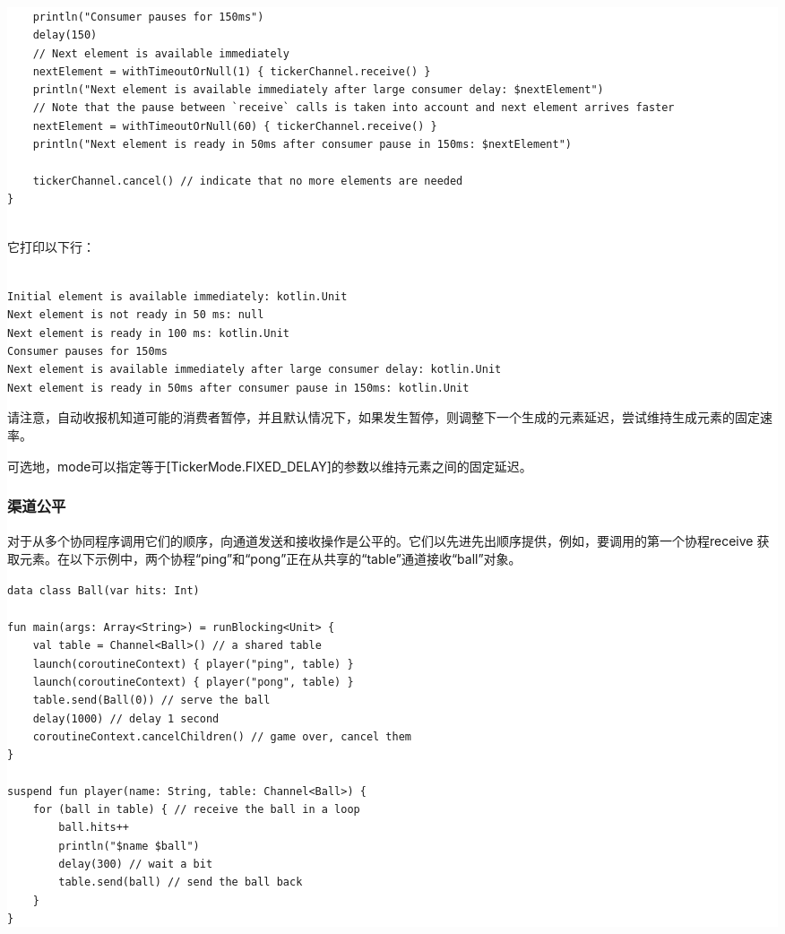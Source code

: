 ``` 
    println("Consumer pauses for 150ms")
    delay(150)
    // Next element is available immediately
    nextElement = withTimeoutOrNull(1) { tickerChannel.receive() }
    println("Next element is available immediately after large consumer delay: $nextElement")
    // Note that the pause between `receive` calls is taken into account and next element arrives faster
    nextElement = withTimeoutOrNull(60) { tickerChannel.receive() } 
    println("Next element is ready in 50ms after consumer pause in 150ms: $nextElement")

    tickerChannel.cancel() // indicate that no more elements are needed
}


```
它打印以下行：

``` stylus

Initial element is available immediately: kotlin.Unit
Next element is not ready in 50 ms: null
Next element is ready in 100 ms: kotlin.Unit
Consumer pauses for 150ms
Next element is available immediately after large consumer delay: kotlin.Unit
Next element is ready in 50ms after consumer pause in 150ms: kotlin.Unit

```
请注意，自动收报机知道可能的消费者暂停，并且默认情况下，如果发生暂停，则调整下一个生成的元素延迟，尝试维持生成元素的固定速率。

可选地，mode可以指定等于[TickerMode.FIXED_DELAY]的参数以维持元素之间的固定延迟。


### 渠道公平

对于从多个协同程序调用它们的顺序，向通道发送和接收操作是公平的。它们以先进先出顺序提供，例如，要调用的第一个协程receive 获取元素。在以下示例中，两个协程“ping”和“pong”正在从共享的“table”通道接收“ball”对象。

``` stylus
data class Ball(var hits: Int)

fun main(args: Array<String>) = runBlocking<Unit> {
    val table = Channel<Ball>() // a shared table
    launch(coroutineContext) { player("ping", table) }
    launch(coroutineContext) { player("pong", table) }
    table.send(Ball(0)) // serve the ball
    delay(1000) // delay 1 second
    coroutineContext.cancelChildren() // game over, cancel them
}

suspend fun player(name: String, table: Channel<Ball>) {
    for (ball in table) { // receive the ball in a loop
        ball.hits++
        println("$name $ball")
        delay(300) // wait a bit
        table.send(ball) // send the ball back
    }
}
```
